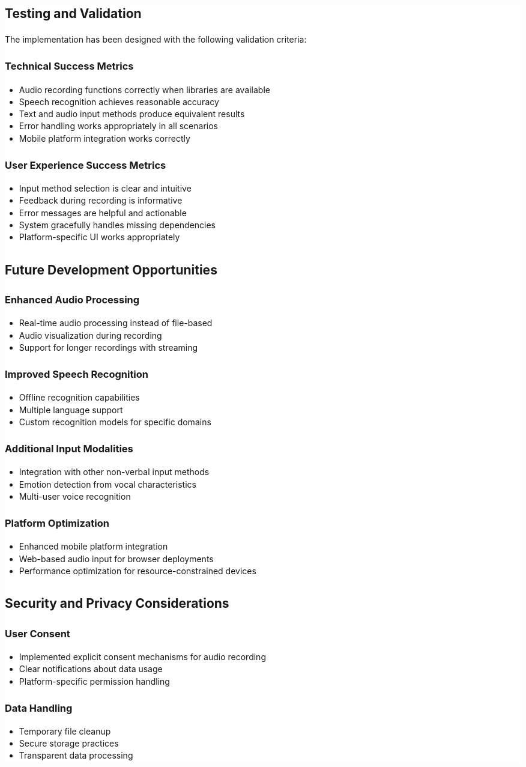 ## Testing and Validation

The implementation has been designed with the following validation criteria:

### Technical Success Metrics
- Audio recording functions correctly when libraries are available
- Speech recognition achieves reasonable accuracy
- Text and audio input methods produce equivalent results
- Error handling works appropriately in all scenarios
- Mobile platform integration works correctly

### User Experience Success Metrics
- Input method selection is clear and intuitive
- Feedback during recording is informative
- Error messages are helpful and actionable
- System gracefully handles missing dependencies
- Platform-specific UI works appropriately

## Future Development Opportunities

### Enhanced Audio Processing
- Real-time audio processing instead of file-based
- Audio visualization during recording
- Support for longer recordings with streaming

### Improved Speech Recognition
- Offline recognition capabilities
- Multiple language support
- Custom recognition models for specific domains

### Additional Input Modalities
- Integration with other non-verbal input methods
- Emotion detection from vocal characteristics
- Multi-user voice recognition

### Platform Optimization
- Enhanced mobile platform integration
- Web-based audio input for browser deployments
- Performance optimization for resource-constrained devices

## Security and Privacy Considerations

### User Consent
- Implemented explicit consent mechanisms for audio recording
- Clear notifications about data usage
- Platform-specific permission handling

### Data Handling
- Temporary file cleanup
- Secure storage practices
- Transparent data processing

